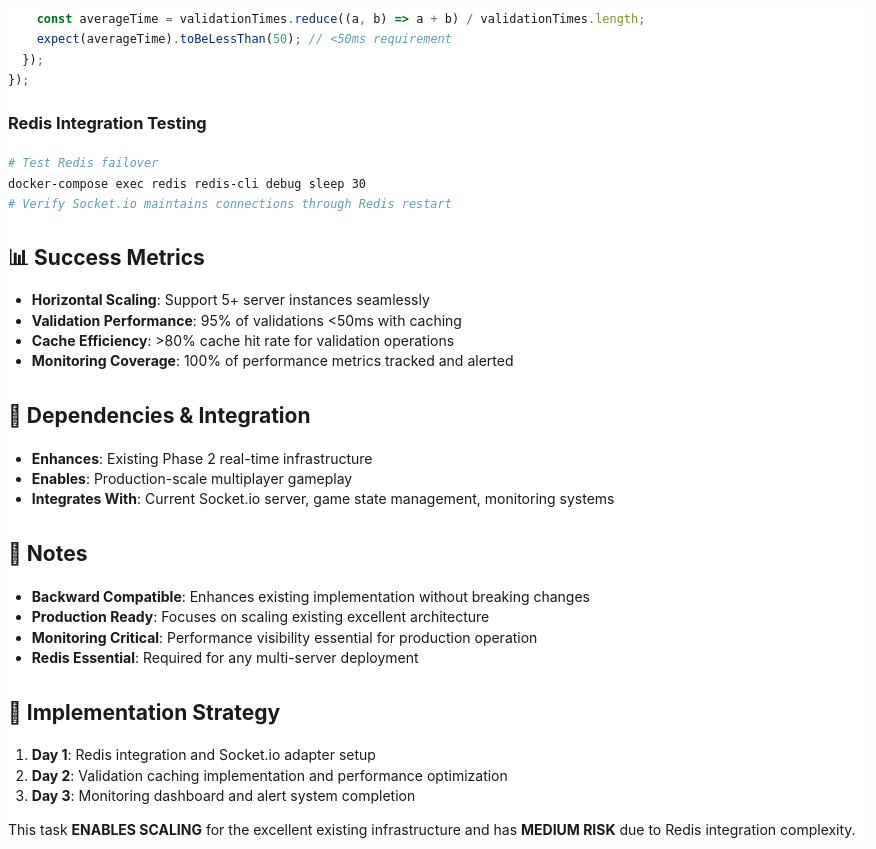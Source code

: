 ```typescript
    const averageTime = validationTimes.reduce((a, b) => a + b) / validationTimes.length;
    expect(averageTime).toBeLessThan(50); // <50ms requirement
  });
});
```

### Redis Integration Testing
```bash
# Test Redis failover
docker-compose exec redis redis-cli debug sleep 30
# Verify Socket.io maintains connections through Redis restart
```

## 📊 Success Metrics
- **Horizontal Scaling**: Support 5+ server instances seamlessly
- **Validation Performance**: 95% of validations <50ms with caching
- **Cache Efficiency**: >80% cache hit rate for validation operations
- **Monitoring Coverage**: 100% of performance metrics tracked and alerted

## 🔗 Dependencies & Integration
- **Enhances**: Existing Phase 2 real-time infrastructure
- **Enables**: Production-scale multiplayer gameplay
- **Integrates With**: Current Socket.io server, game state management, monitoring systems

## 📝 Notes
- **Backward Compatible**: Enhances existing implementation without breaking changes
- **Production Ready**: Focuses on scaling existing excellent architecture
- **Monitoring Critical**: Performance visibility essential for production operation
- **Redis Essential**: Required for any multi-server deployment

## 🚀 Implementation Strategy
1. **Day 1**: Redis integration and Socket.io adapter setup
2. **Day 2**: Validation caching implementation and performance optimization
3. **Day 3**: Monitoring dashboard and alert system completion

This task **ENABLES SCALING** for the excellent existing infrastructure and has **MEDIUM RISK** due to Redis integration complexity.